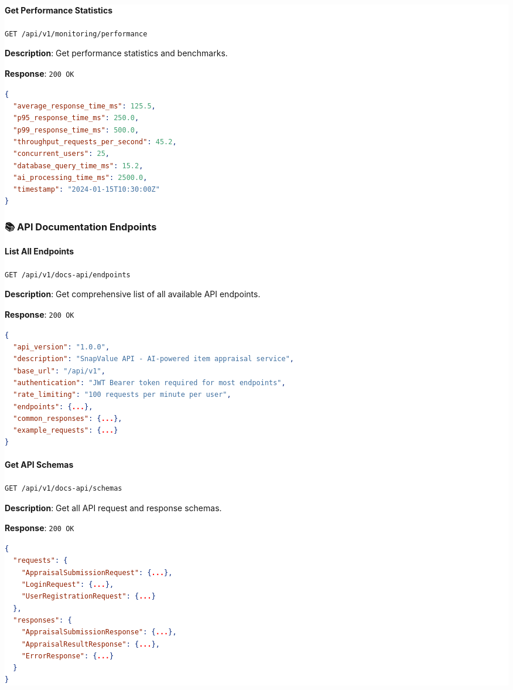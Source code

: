 #### Get Performance Statistics
```http
GET /api/v1/monitoring/performance
```

**Description**: Get performance statistics and benchmarks.

**Response**: `200 OK`
```json
{
  "average_response_time_ms": 125.5,
  "p95_response_time_ms": 250.0,
  "p99_response_time_ms": 500.0,
  "throughput_requests_per_second": 45.2,
  "concurrent_users": 25,
  "database_query_time_ms": 15.2,
  "ai_processing_time_ms": 2500.0,
  "timestamp": "2024-01-15T10:30:00Z"
}
```

### 📚 API Documentation Endpoints

#### List All Endpoints
```http
GET /api/v1/docs-api/endpoints
```

**Description**: Get comprehensive list of all available API endpoints.

**Response**: `200 OK`
```json
{
  "api_version": "1.0.0",
  "description": "SnapValue API - AI-powered item appraisal service",
  "base_url": "/api/v1",
  "authentication": "JWT Bearer token required for most endpoints",
  "rate_limiting": "100 requests per minute per user",
  "endpoints": {...},
  "common_responses": {...},
  "example_requests": {...}
}
```

#### Get API Schemas
```http
GET /api/v1/docs-api/schemas
```

**Description**: Get all API request and response schemas.

**Response**: `200 OK`
```json
{
  "requests": {
    "AppraisalSubmissionRequest": {...},
    "LoginRequest": {...},
    "UserRegistrationRequest": {...}
  },
  "responses": {
    "AppraisalSubmissionResponse": {...},
    "AppraisalResultResponse": {...},
    "ErrorResponse": {...}
  }
}
```
